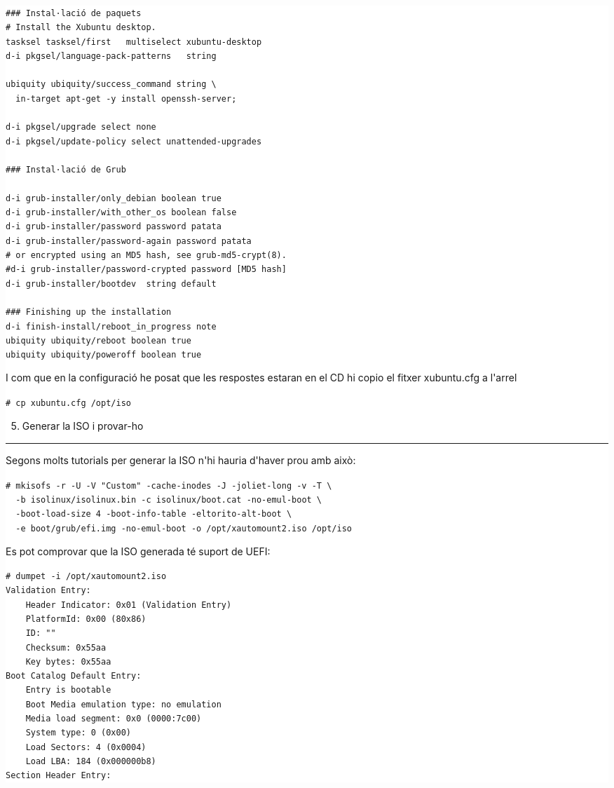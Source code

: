     ### Instal·lació de paquets 
    # Install the Xubuntu desktop.
    tasksel	tasksel/first	multiselect xubuntu-desktop
    d-i	pkgsel/language-pack-patterns	string
    
    ubiquity ubiquity/success_command string \
      in-target apt-get -y install openssh-server;
    
    d-i pkgsel/upgrade select none
    d-i pkgsel/update-policy select unattended-upgrades

    ### Instal·lació de Grub 

    d-i grub-installer/only_debian boolean true
    d-i grub-installer/with_other_os boolean false
    d-i grub-installer/password password patata
    d-i grub-installer/password-again password patata
    # or encrypted using an MD5 hash, see grub-md5-crypt(8).
    #d-i grub-installer/password-crypted password [MD5 hash]
    d-i grub-installer/bootdev  string default

    ### Finishing up the installation
    d-i finish-install/reboot_in_progress note
    ubiquity ubiquity/reboot boolean true
    ubiquity ubiquity/poweroff boolean true

I com que en la configuració he posat que les respostes estaran en el CD hi copio el fitxer xubuntu.cfg a l'arrel 

    # cp xubuntu.cfg /opt/iso

5. Generar la ISO i provar-ho
--------------------------------------

Segons molts tutorials per generar la ISO n'hi hauria d'haver prou amb això:

    # mkisofs -r -U -V "Custom" -cache-inodes -J -joliet-long -v -T \ 
      -b isolinux/isolinux.bin -c isolinux/boot.cat -no-emul-boot \ 
      -boot-load-size 4 -boot-info-table -eltorito-alt-boot \ 
      -e boot/grub/efi.img -no-emul-boot -o /opt/xautomount2.iso /opt/iso

Es pot comprovar que la ISO generada té suport de UEFI:

    # dumpet -i /opt/xautomount2.iso 
    Validation Entry:
        Header Indicator: 0x01 (Validation Entry)
        PlatformId: 0x00 (80x86)
        ID: ""
        Checksum: 0x55aa
        Key bytes: 0x55aa
    Boot Catalog Default Entry:
        Entry is bootable
        Boot Media emulation type: no emulation
        Media load segment: 0x0 (0000:7c00)
        System type: 0 (0x00)
        Load Sectors: 4 (0x0004)
        Load LBA: 184 (0x000000b8)
    Section Header Entry: